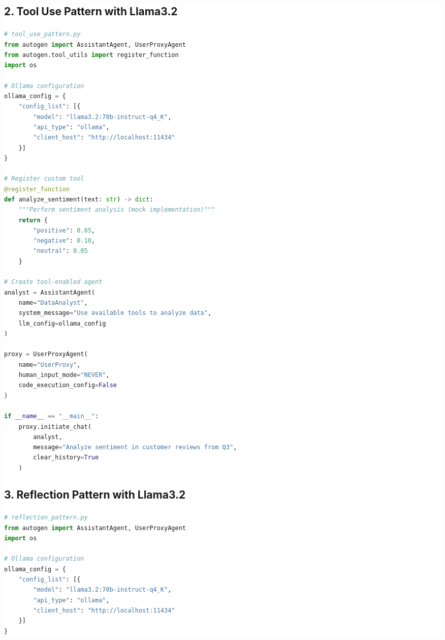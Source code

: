 ## 2. Tool Use Pattern with Llama3.2
```python
# tool_use_pattern.py
from autogen import AssistantAgent, UserProxyAgent
from autogen.tool_utils import register_function
import os

# Ollama configuration
ollama_config = {
    "config_list": [{
        "model": "llama3.2:70b-instruct-q4_K",
        "api_type": "ollama",
        "client_host": "http://localhost:11434"
    }]
}

# Register custom tool
@register_function
def analyze_sentiment(text: str) -> dict:
    """Perform sentiment analysis (mock implementation)"""
    return {
        "positive": 0.85,
        "negative": 0.10,
        "neutral": 0.05
    }

# Create tool-enabled agent
analyst = AssistantAgent(
    name="DataAnalyst",
    system_message="Use available tools to analyze data",
    llm_config=ollama_config
)

proxy = UserProxyAgent(
    name="UserProxy",
    human_input_mode="NEVER",
    code_execution_config=False
)

if __name__ == "__main__":
    proxy.initiate_chat(
        analyst,
        message="Analyze sentiment in customer reviews from Q3",
        clear_history=True
    )
```

## 3. Reflection Pattern with Llama3.2
```python
# reflection_pattern.py
from autogen import AssistantAgent, UserProxyAgent
import os

# Ollama configuration
ollama_config = {
    "config_list": [{
        "model": "llama3.2:70b-instruct-q4_K",
        "api_type": "ollama",
        "client_host": "http://localhost:11434"
    }]
}

```